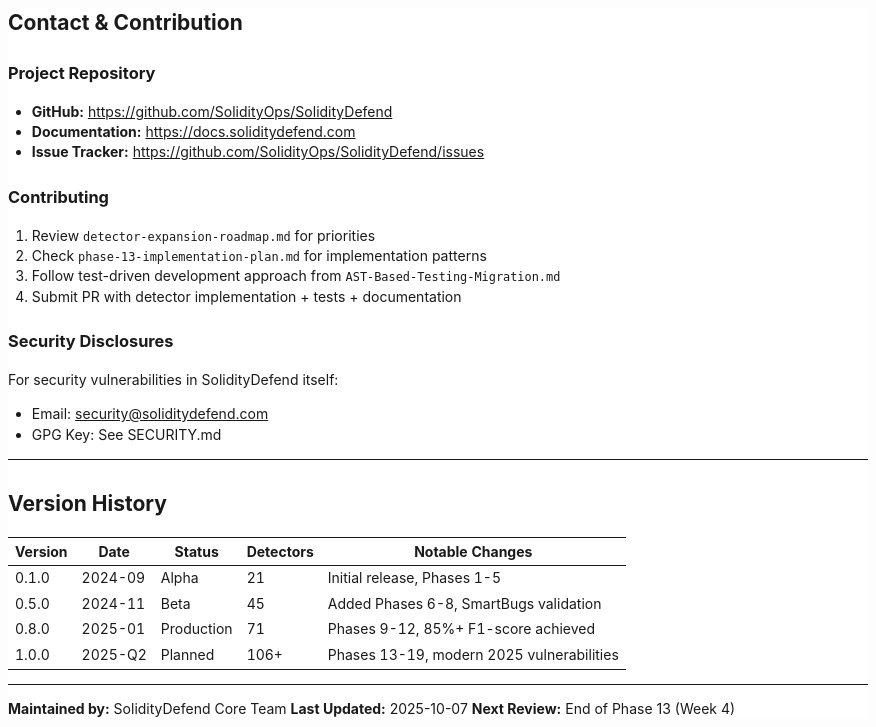 ## Contact & Contribution

### Project Repository
- **GitHub:** https://github.com/SolidityOps/SolidityDefend
- **Documentation:** https://docs.soliditydefend.com
- **Issue Tracker:** https://github.com/SolidityOps/SolidityDefend/issues

### Contributing
1. Review `detector-expansion-roadmap.md` for priorities
2. Check `phase-13-implementation-plan.md` for implementation patterns
3. Follow test-driven development approach from `AST-Based-Testing-Migration.md`
4. Submit PR with detector implementation + tests + documentation

### Security Disclosures
For security vulnerabilities in SolidityDefend itself:
- Email: security@soliditydefend.com
- GPG Key: See SECURITY.md

---

## Version History

| Version | Date | Status | Detectors | Notable Changes |
|---------|------|--------|-----------|----------------|
| 0.1.0 | 2024-09 | Alpha | 21 | Initial release, Phases 1-5 |
| 0.5.0 | 2024-11 | Beta | 45 | Added Phases 6-8, SmartBugs validation |
| 0.8.0 | 2025-01 | Production | 71 | Phases 9-12, 85%+ F1-score achieved |
| 1.0.0 | 2025-Q2 | Planned | 106+ | Phases 13-19, modern 2025 vulnerabilities |

---

**Maintained by:** SolidityDefend Core Team
**Last Updated:** 2025-10-07
**Next Review:** End of Phase 13 (Week 4)
